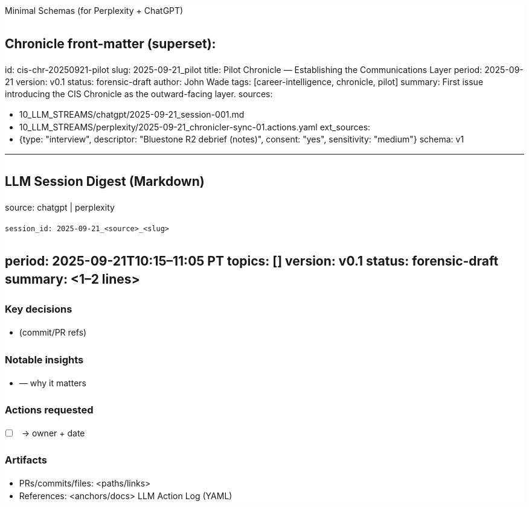 Minimal Schemas (for Perplexity + ChatGPT)

Chronicle front-matter (superset):
---
id: cis-chr-20250921-pilot
slug: 2025-09-21_pilot
title: Pilot Chronicle — Establishing the Communications Layer
period: 2025-09-21
version: v0.1
status: forensic-draft
author: John Wade
tags: [career-intelligence, chronicle, pilot]
summary: First issue introducing the CIS Chronicle as the outward-facing layer.
sources:

- 10_LLM_STREAMS/chatgpt/2025-09-21_session-001.md
- 10_LLM_STREAMS/perplexity/2025-09-21_chronicler-sync-01.actions.yaml
ext_sources:
- {type: "interview", descriptor: "Bluestone R2 debrief (notes)", consent: "yes", sensitivity: "medium"}
schema: v1
---
LLM Session Digest (Markdown)
---
source: chatgpt | perplexity

```
session_id: 2025-09-21_<source>_<slug>
```

period: 2025-09-21T10:15–11:05 PT
topics: [<tags>]
version: v0.1
status: forensic-draft
summary: <1–2 lines>
---
### Key decisions

- <decision> (commit/PR refs)


### Notable insights

- <insight> — why it matters


### Actions requested

- [ ] <action> → owner + date


### Artifacts

- PRs/commits/files: <paths/links>
- References: <anchors/docs>
LLM Action Log (YAML)


[^6_1]: https://www.youtube.com/watch?v=Ao-pnNjlU9k
[^6_2]: https://www.reddit.com/r/perplexity_ai/comments/1cyo6ss/this_tool_allows_you_to_export_your_desired/
[^6_3]: https://community.perplexity.ai/t/feature-request-bulk-export-of-all-threaded-conversations/371
[^6_4]: https://github.com/Hugo-COLLIN/SaveMyPhind-conversation-exporter
[^6_5]: https://greasyfork.org/en/scripts/518844-perplexity-ai-chat-exporter
[^6_6]: https://www.reddit.com/r/OpenAI/comments/12kn4ri/finally_chatgpt_lets_users_export_conversations/
[^6_7]: https://www.reddit.com/r/SideProject/comments/1dfml2r/i_made_a_tool_that_allows_you_to_save_your_ai/
[^6_8]: https://www.youtube.com/watch?v=X8Pgs9PLz0c
[^6_9]: https://chromewebstore.google.com/detail/exportgpt-export-chatgpt/jamcijfplmgbngnppdhmbbogjebgfimn
[^6_10]: https://medevel.com/chat-with-documentations-1500/
[^6_11]: https://chromewebstore.google.com/detail/save-my-chatbot-ai-conver/agklnagmfeooogcppjccdnoallkhgkod?hl=en
[^6_12]: https://help.openai.com/en/articles/7260999-how-do-i-export-my-chatgpt-history-and-data
[^6_13]: https://lil.law.harvard.edu/blog/2024/02/12/warc-gpt-an-open-source-tool-for-exploring-web-archives-with-ai/
[^6_14]: https://davidorban.substack.com/p/how-to-export-your-chatgpt-data
[^6_15]: https://community.openai.com/t/is-there-a-way-i-can-export-every-detail-from-a-full-conversation-thread-to-a-new-one-so-i-can-continue-the-chat/1068326
[^6_16]: https://www.troopmessenger.com/blogs/using-llms-for-better-it-documentation
[^6_17]: https://chrome-stats.com/d/gfmjaemghnjokjhafjiiijhllkkfcjpk?hl=en
[^6_18]: https://github.com/pionxzh/chatgpt-exporter
[^6_19]: https://www.fluidtopics.com/blog/industry-trends/ai-tools-for-technical-writers/
[^6_20]: https://save-as-pdf.com
[^7_1]: https://chatopenai.pro/
[^7_2]: https://chatopenai.pro/privacy-policy-for-exportgpt
[^7_3]: https://chatopenai.pro/exportgpt/
[^7_4]: https://chatgptexporter.com/
[^7_5]: https://www.chatgptexporter.com/privacy
[^7_6]: https://saveperplexity.chatgpt2notion.com/
[^7_7]: https://chatgptsave.notion.site/Perplexity-to-Notion-Privacy-Policy-12310052f0c8815ebe5bc4289c03923f
[^7_8]: https://hugocollin.com/
[^7_9]: https://saveai.net/
[^7_10]: https://www.saveai.net/
[^7_11]: https://tin-hexagon-ed3.notion.site/Privacy-Policy-02eced0565514dc691df8b720c2f8ae0
[^15_1]: https://chatgptexporter.com/
[^15_2]: https://www.chatgptexporter.com/privacy